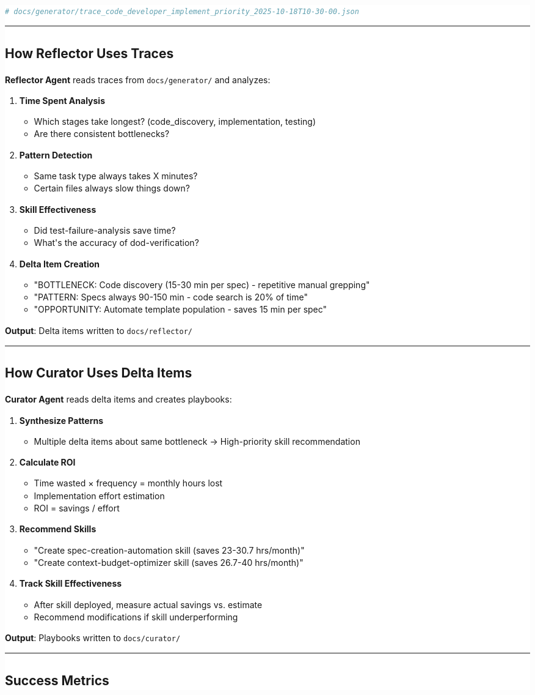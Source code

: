 ```python
# docs/generator/trace_code_developer_implement_priority_2025-10-18T10-30-00.json
```

---

## How Reflector Uses Traces

**Reflector Agent** reads traces from `docs/generator/` and analyzes:

1. **Time Spent Analysis**
   - Which stages take longest? (code_discovery, implementation, testing)
   - Are there consistent bottlenecks?

2. **Pattern Detection**
   - Same task type always takes X minutes?
   - Certain files always slow things down?

3. **Skill Effectiveness**
   - Did test-failure-analysis save time?
   - What's the accuracy of dod-verification?

4. **Delta Item Creation**
   - "BOTTLENECK: Code discovery (15-30 min per spec) - repetitive manual grepping"
   - "PATTERN: Specs always 90-150 min - code search is 20% of time"
   - "OPPORTUNITY: Automate template population - saves 15 min per spec"

**Output**: Delta items written to `docs/reflector/`

---

## How Curator Uses Delta Items

**Curator Agent** reads delta items and creates playbooks:

1. **Synthesize Patterns**
   - Multiple delta items about same bottleneck → High-priority skill recommendation

2. **Calculate ROI**
   - Time wasted × frequency = monthly hours lost
   - Implementation effort estimation
   - ROI = savings / effort

3. **Recommend Skills**
   - "Create spec-creation-automation skill (saves 23-30.7 hrs/month)"
   - "Create context-budget-optimizer skill (saves 26.7-40 hrs/month)"

4. **Track Skill Effectiveness**
   - After skill deployed, measure actual savings vs. estimate
   - Recommend modifications if skill underperforming

**Output**: Playbooks written to `docs/curator/`

---

## Success Metrics
